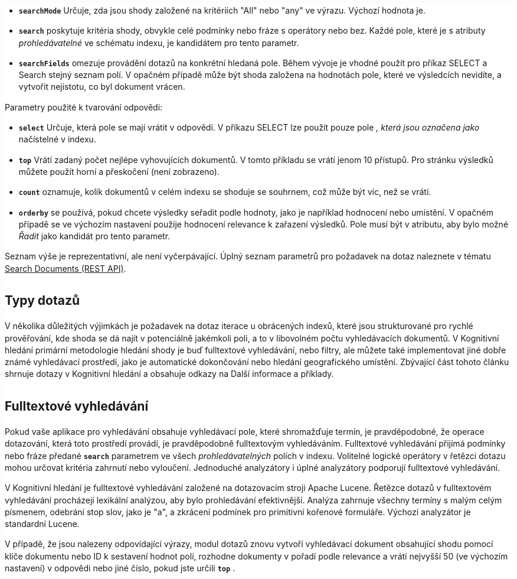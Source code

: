 + **`searchMode`** Určuje, zda jsou shody založené na kritériích "All" nebo "any" ve výrazu. Výchozí hodnota je.

+ **`search`** poskytuje kritéria shody, obvykle celé podmínky nebo fráze s operátory nebo bez. Každé pole, které je s atributy *prohledávatelné* ve schématu indexu, je kandidátem pro tento parametr.

+ **`searchFields`** omezuje provádění dotazů na konkrétní hledaná pole. Během vývoje je vhodné použít pro příkaz SELECT a Search stejný seznam polí. V opačném případě může být shoda založena na hodnotách pole, které ve výsledcích nevidíte, a vytvořit nejistotu, co byl dokument vrácen.

Parametry použité k tvarování odpovědi:

+ **`select`** Určuje, která pole se mají vrátit v odpovědi. V příkazu SELECT lze použít pouze pole *, která jsou označena jako* načístelné v indexu.

+ **`top`** Vrátí zadaný počet nejlépe vyhovujících dokumentů. V tomto příkladu se vrátí jenom 10 přístupů. Pro stránku výsledků můžete použít horní a přeskočení (není zobrazeno).

+ **`count`** oznamuje, kolik dokumentů v celém indexu se shoduje se souhrnem, což může být víc, než se vrátí. 

+ **`orderby`** se používá, pokud chcete výsledky seřadit podle hodnoty, jako je například hodnocení nebo umístění. V opačném případě se ve výchozím nastavení použije hodnocení relevance k zařazení výsledků. Pole musí být v atributu, aby bylo možné *Řadit* jako kandidát pro tento parametr.

Seznam výše je reprezentativní, ale není vyčerpávající. Úplný seznam parametrů pro požadavek na dotaz naleznete v tématu [Search Documents (REST API)](/rest/api/searchservice/search-documents).

<a name="types-of-queries"></a>

## <a name="types-of-queries"></a>Typy dotazů

V několika důležitých výjimkách je požadavek na dotaz iterace u obrácených indexů, které jsou strukturované pro rychlé prověřování, kde shoda se dá najít v potenciálně jakémkoli poli, a to v libovolném počtu vyhledávacích dokumentů. V Kognitivní hledání primární metodologie hledání shody je buď fulltextové vyhledávání, nebo filtry, ale můžete také implementovat jiné dobře známé vyhledávací prostředí, jako je automatické dokončování nebo hledání geografického umístění. Zbývající část tohoto článku shrnuje dotazy v Kognitivní hledání a obsahuje odkazy na Další informace a příklady.

## <a name="full-text-search"></a>Fulltextové vyhledávání

Pokud vaše aplikace pro vyhledávání obsahuje vyhledávací pole, které shromažďuje termín, je pravděpodobné, že operace dotazování, která toto prostředí provádí, je pravděpodobně fulltextovým vyhledáváním. Fulltextové vyhledávání přijímá podmínky nebo fráze předané **`search`** parametrem ve všech *prohledávatelných* polích v indexu. Volitelné logické operátory v řetězci dotazu mohou určovat kritéria zahrnutí nebo vyloučení. Jednoduché analyzátory i úplné analyzátory podporují fulltextové vyhledávání.

V Kognitivní hledání je fulltextové vyhledávání založené na dotazovacím stroji Apache Lucene. Řetězce dotazů v fulltextovém vyhledávání procházejí lexikální analýzou, aby bylo prohledávání efektivnější. Analýza zahrnuje všechny termíny s malým celým písmenem, odebrání stop slov, jako je "a", a zkrácení podmínek pro primitivní kořenové formuláře. Výchozí analyzátor je standardní Lucene.

V případě, že jsou nalezeny odpovídající výrazy, modul dotazů znovu vytvoří vyhledávací dokument obsahující shodu pomocí klíče dokumentu nebo ID k sestavení hodnot polí, rozhodne dokumenty v pořadí podle relevance a vrátí nejvyšší 50 (ve výchozím nastavení) v odpovědi nebo jiné číslo, pokud jste určili **`top`** .
